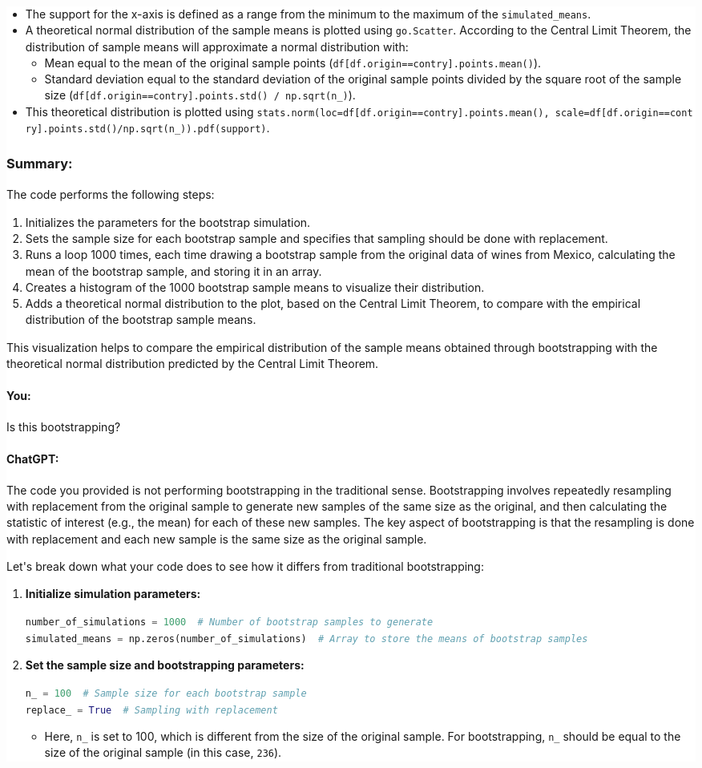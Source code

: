    - The support for the x-axis is defined as a range from the minimum to the maximum of the `simulated_means`.
   - A theoretical normal distribution of the sample means is plotted using `go.Scatter`. According to the Central Limit Theorem, the distribution of sample means will approximate a normal distribution with:
     - Mean equal to the mean of the original sample points (`df[df.origin==contry].points.mean()`).
     - Standard deviation equal to the standard deviation of the original sample points divided by the square root of the sample size (`df[df.origin==contry].points.std() / np.sqrt(n_)`).
   - This theoretical distribution is plotted using `stats.norm(loc=df[df.origin==contry].points.mean(), scale=df[df.origin==contry].points.std()/np.sqrt(n_)).pdf(support)`.

### Summary:

The code performs the following steps:

1. Initializes the parameters for the bootstrap simulation.
2. Sets the sample size for each bootstrap sample and specifies that sampling should be done with replacement.
3. Runs a loop 1000 times, each time drawing a bootstrap sample from the original data of wines from Mexico, calculating the mean of the bootstrap sample, and storing it in an array.
4. Creates a histogram of the 1000 bootstrap sample means to visualize their distribution.
5. Adds a theoretical normal distribution to the plot, based on the Central Limit Theorem, to compare with the empirical distribution of the bootstrap sample means.

This visualization helps to compare the empirical distribution of the sample means obtained through bootstrapping with the theoretical normal distribution predicted by the Central Limit Theorem.


#### You:
Is this bootstrapping?

#### ChatGPT:
The code you provided is not performing bootstrapping in the traditional sense. Bootstrapping involves repeatedly resampling with replacement from the original sample to generate new samples of the same size as the original, and then calculating the statistic of interest (e.g., the mean) for each of these new samples. The key aspect of bootstrapping is that the resampling is done with replacement and each new sample is the same size as the original sample.

Let's break down what your code does to see how it differs from traditional bootstrapping:

1. **Initialize simulation parameters:**
   ```python
   number_of_simulations = 1000  # Number of bootstrap samples to generate
   simulated_means = np.zeros(number_of_simulations)  # Array to store the means of bootstrap samples
   ```

2. **Set the sample size and bootstrapping parameters:**

   ```python
   n_ = 100  # Sample size for each bootstrap sample
   replace_ = True  # Sampling with replacement
   ```

   - Here, `n_` is set to 100, which is different from the size of the original sample. For bootstrapping, `n_` should be equal to the size of the original sample (in this case, `236`).
